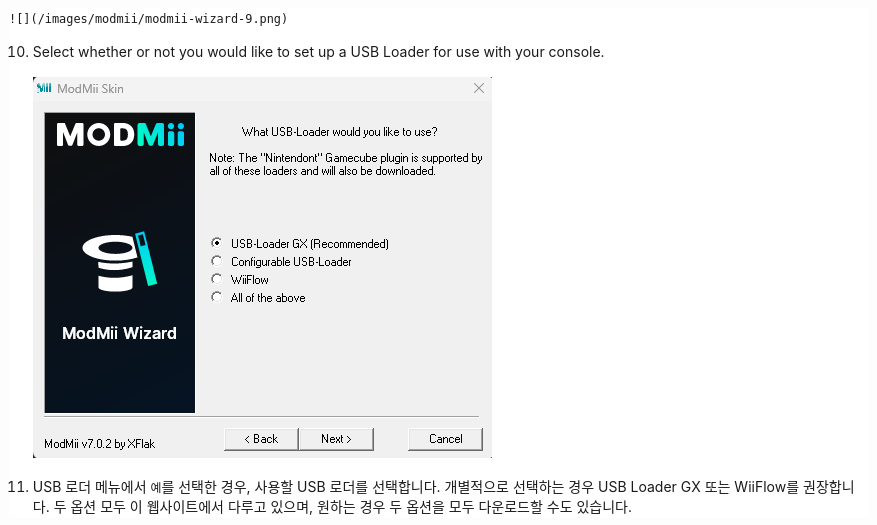     ![](/images/modmii/modmii-wizard-9.png)

10. Select whether or not you would like to set up a USB Loader for use with your console.

    ![](/images/modmii/modmii-wizard-10.png)

11. USB 로더 메뉴에서 `예`를 선택한 경우, 사용할 USB 로더를 선택합니다. 개별적으로 선택하는 경우 USB Loader GX 또는 WiiFlow를 권장합니다. 두 옵션 모두 이 웹사이트에서 다루고 있으며, 원하는 경우 두 옵션을 모두 다운로드할 수도 있습니다.

